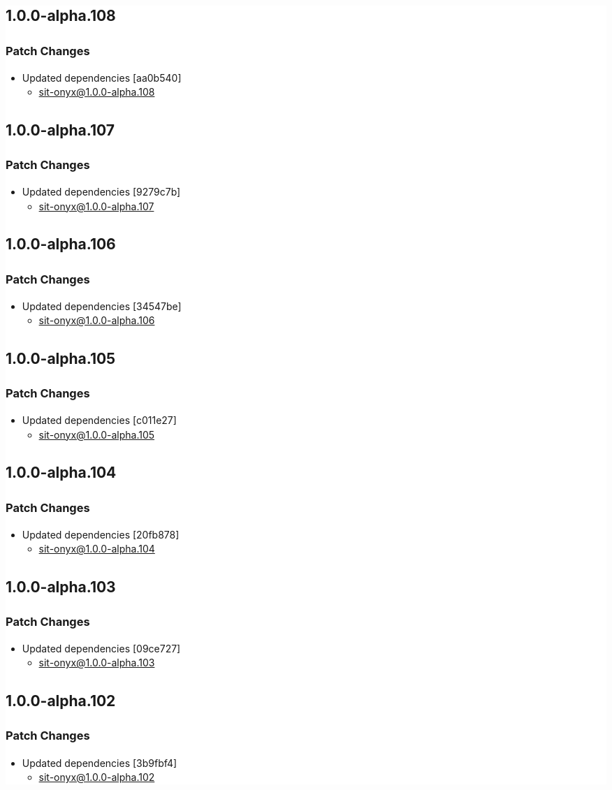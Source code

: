 ## 1.0.0-alpha.108

### Patch Changes

- Updated dependencies [aa0b540]
  - sit-onyx@1.0.0-alpha.108

## 1.0.0-alpha.107

### Patch Changes

- Updated dependencies [9279c7b]
  - sit-onyx@1.0.0-alpha.107

## 1.0.0-alpha.106

### Patch Changes

- Updated dependencies [34547be]
  - sit-onyx@1.0.0-alpha.106

## 1.0.0-alpha.105

### Patch Changes

- Updated dependencies [c011e27]
  - sit-onyx@1.0.0-alpha.105

## 1.0.0-alpha.104

### Patch Changes

- Updated dependencies [20fb878]
  - sit-onyx@1.0.0-alpha.104

## 1.0.0-alpha.103

### Patch Changes

- Updated dependencies [09ce727]
  - sit-onyx@1.0.0-alpha.103

## 1.0.0-alpha.102

### Patch Changes

- Updated dependencies [3b9fbf4]
  - sit-onyx@1.0.0-alpha.102
